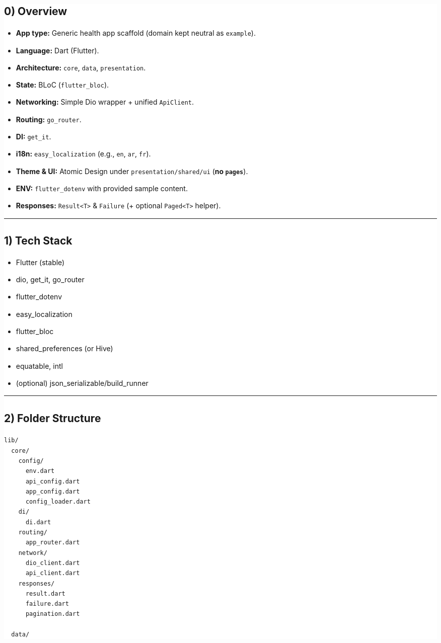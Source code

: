 

## 0) Overview

- **App type:** Generic health app scaffold (domain kept neutral as `example`).
    
- **Language:** Dart (Flutter).
    
- **Architecture:** `core`, `data`, `presentation`.
    
- **State:** BLoC (`flutter_bloc`).
    
- **Networking:** Simple Dio wrapper + unified `ApiClient`.
    
- **Routing:** `go_router`.
    
- **DI:** `get_it`.
    
- **i18n:** `easy_localization` (e.g., `en`, `ar`, `fr`).
    
- **Theme & UI:** Atomic Design under `presentation/shared/ui` (**no `pages`**).
    
- **ENV:** `flutter_dotenv` with provided sample content.
    
- **Responses:** `Result<T>` & `Failure` (+ optional `Paged<T>` helper).
    

---

## 1) Tech Stack

- Flutter (stable)
    
- dio, get_it, go_router
    
- flutter_dotenv
    
- easy_localization
    
- flutter_bloc
    
- shared_preferences (or Hive)
    
- equatable, intl
    
- (optional) json_serializable/build_runner
    

---

## 2) Folder Structure

```
lib/
  core/
    config/
      env.dart
      api_config.dart
      app_config.dart
      config_loader.dart
    di/
      di.dart
    routing/
      app_router.dart
    network/
      dio_client.dart
      api_client.dart
    responses/
      result.dart
      failure.dart
      pagination.dart

  data/
```